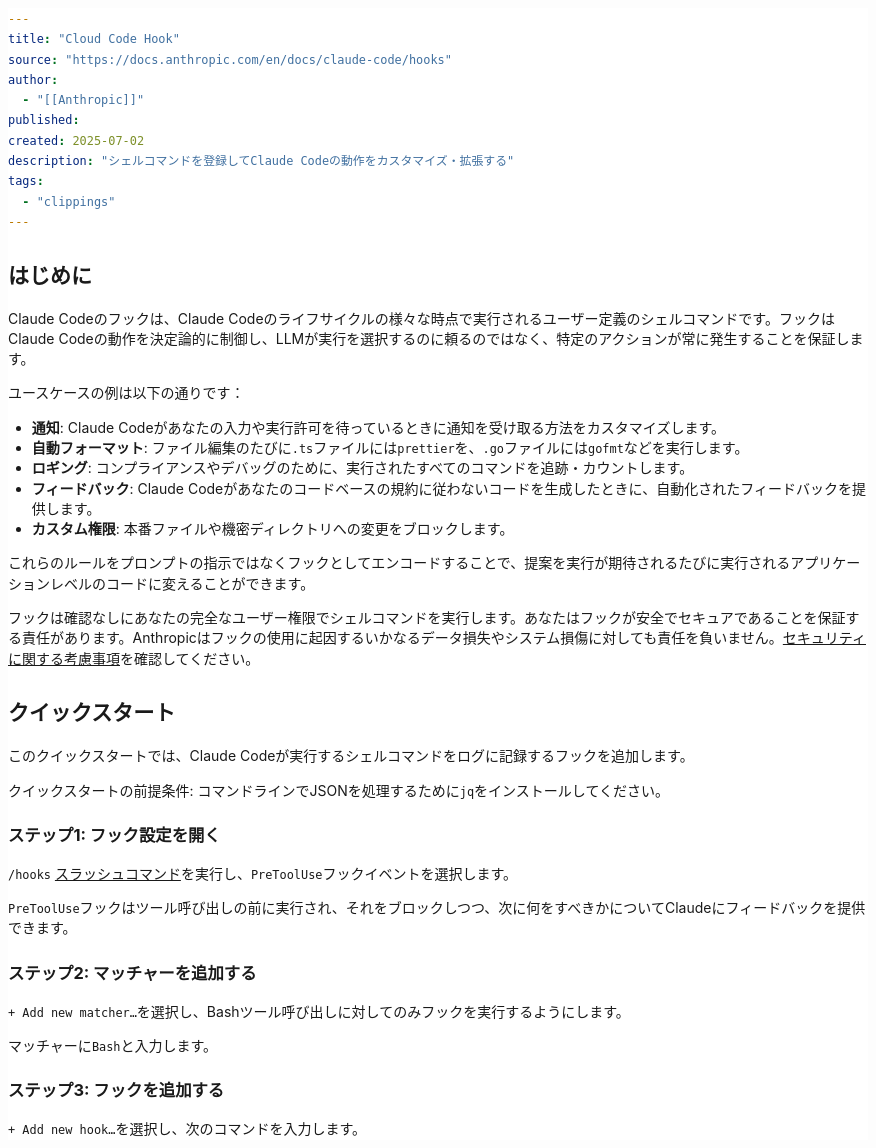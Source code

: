 ```yaml
---
title: "Cloud Code Hook"
source: "https://docs.anthropic.com/en/docs/claude-code/hooks"
author:
  - "[[Anthropic]]"
published:
created: 2025-07-02
description: "シェルコマンドを登録してClaude Codeの動作をカスタマイズ・拡張する"
tags:
  - "clippings"
---
```

## はじめに

Claude Codeのフックは、Claude Codeのライフサイクルの様々な時点で実行されるユーザー定義のシェルコマンドです。フックはClaude Codeの動作を決定論的に制御し、LLMが実行を選択するのに頼るのではなく、特定のアクションが常に発生することを保証します。

ユースケースの例は以下の通りです：

- **通知**: Claude Codeがあなたの入力や実行許可を待っているときに通知を受け取る方法をカスタマイズします。
- **自動フォーマット**: ファイル編集のたびに`.ts`ファイルには`prettier`を、`.go`ファイルには`gofmt`などを実行します。
- **ロギング**: コンプライアンスやデバッグのために、実行されたすべてのコマンドを追跡・カウントします。
- **フィードバック**: Claude Codeがあなたのコードベースの規約に従わないコードを生成したときに、自動化されたフィードバックを提供します。
- **カスタム権限**: 本番ファイルや機密ディレクトリへの変更をブロックします。

これらのルールをプロンプトの指示ではなくフックとしてエンコードすることで、提案を実行が期待されるたびに実行されるアプリケーションレベルのコードに変えることができます。

フックは確認なしにあなたの完全なユーザー権限でシェルコマンドを実行します。あなたはフックが安全でセキュアであることを保証する責任があります。Anthropicはフックの使用に起因するいかなるデータ損失やシステム損傷に対しても責任を負いません。[セキュリティに関する考慮事項](https://docs.anthropic.com/en/docs/claude-code/hooks#security-considerations)を確認してください。

## クイックスタート

このクイックスタートでは、Claude Codeが実行するシェルコマンドをログに記録するフックを追加します。

クイックスタートの前提条件: コマンドラインでJSONを処理するために`jq`をインストールしてください。

### ステップ1: フック設定を開く

`/hooks` [スラッシュコマンド](https://docs.anthropic.com/en/docs/claude-code/slash-commands)を実行し、`PreToolUse`フックイベントを選択します。

`PreToolUse`フックはツール呼び出しの前に実行され、それをブロックしつつ、次に何をすべきかについてClaudeにフィードバックを提供できます。

### ステップ2: マッチャーを追加する

`+ Add new matcher…`を選択し、Bashツール呼び出しに対してのみフックを実行するようにします。

マッチャーに`Bash`と入力します。

### ステップ3: フックを追加する

`+ Add new hook…`を選択し、次のコマンドを入力します。
